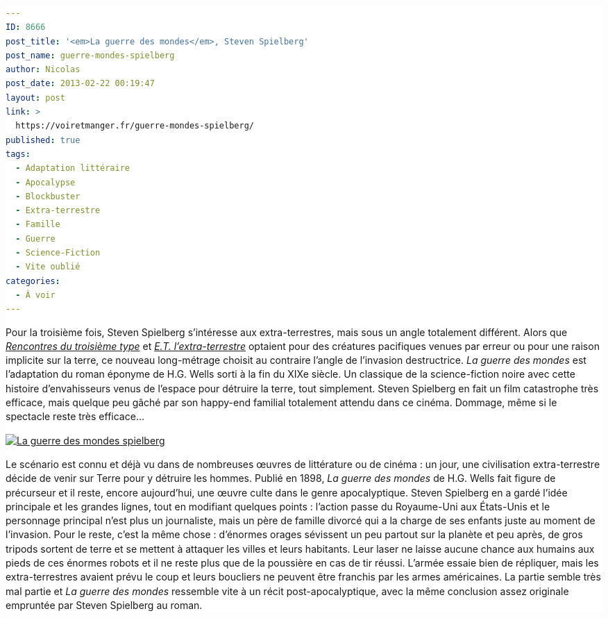 ```yaml
---
ID: 8666
post_title: '<em>La guerre des mondes</em>, Steven Spielberg'
post_name: guerre-mondes-spielberg
author: Nicolas
post_date: 2013-02-22 00:19:47
layout: post
link: >
  https://voiretmanger.fr/guerre-mondes-spielberg/
published: true
tags:
  - Adaptation littéraire
  - Apocalypse
  - Blockbuster
  - Extra-terrestre
  - Famille
  - Guerre
  - Science-Fiction
  - Vite oublié
categories:
  - À voir
---
```

Pour la troisième fois, Steven Spielberg s’intéresse aux extra-terrestres, mais sous un angle totalement différent. Alors que <a href="https://voiretmanger.fr/2013/02/15/rencontres-du-troisieme-type-spielberg/" title="Rencontres du troisième type, Steven Spielberg - À voir et à manger"><em>Rencontres du troisième type</em></a> et <a href="https://voiretmanger.fr/2013/02/19/et-extra-terrestre-spielberg/" title="E.T. l'extra-terrestre, Steven Spielberg - À voir et à manger"><em>E.T. l’extra-terrestre</em></a> optaient pour des créatures pacifiques venues par erreur ou pour une raison implicite sur la terre, ce nouveau long-métrage choisit au contraire l’angle de l’invasion destructrice. <em>La guerre des mondes</em> est l’adaptation du roman éponyme de H.G. Wells sorti à la fin du XIXe siècle. Un classique de la science-fiction noire avec cette histoire d’envahisseurs venus de l’espace pour détruire la terre, tout simplement. Steven Spielberg en fait un film catastrophe très efficace, mais quelque peu gâché par son happy-end familial totalement attendu dans ce cinéma. Dommage, même si le spectacle reste très efficace…

<a href="http://www.allocine.fr/film/fichefilm_gen_cfilm=56393.html"><img class="aligncenter" src="https://voiretmanger.fr/wp-content/uploads/2013/02/la-guerre-des-mondes-spielberg.jpg" alt="La guerre des mondes spielberg" title="la-guerre-des-mondes-spielberg.jpg" width="100%" /></a>

Le scénario est connu et déjà vu dans de nombreuses œuvres de littérature ou de cinéma : un jour, une civilisation extra-terrestre décide de venir sur Terre pour y détruire les hommes. Publié en 1898, <em>La guerre des mondes</em> de H.G. Wells fait figure de précurseur et il reste, encore aujourd’hui, une œuvre culte dans le genre apocalyptique. Steven Spielberg en a gardé l’idée principale et les grandes lignes, tout en modifiant quelques points : l’action passe du Royaume-Uni aux États-Unis et le personnage principal n’est plus un journaliste, mais un père de famille divorcé qui a la charge de ses enfants juste au moment de l’invasion. Pour le reste, c’est la même chose : d’énormes orages sévissent un peu partout sur la planète et peu après, de gros tripods sortent de terre et se mettent à attaquer les villes et leurs habitants. Leur laser ne laisse aucune chance aux humains aux pieds de ces énormes robots et il ne reste plus que de la poussière en cas de tir réussi. L’armée essaie bien de répliquer, mais les extra-terrestres avaient prévu le coup et leurs boucliers ne peuvent être franchis par les armes américaines. La partie semble très mal partie et <em>La guerre des mondes</em> ressemble vite à un récit post-apocalyptique, avec la même conclusion assez originale empruntée par Steven Spielberg au roman.
